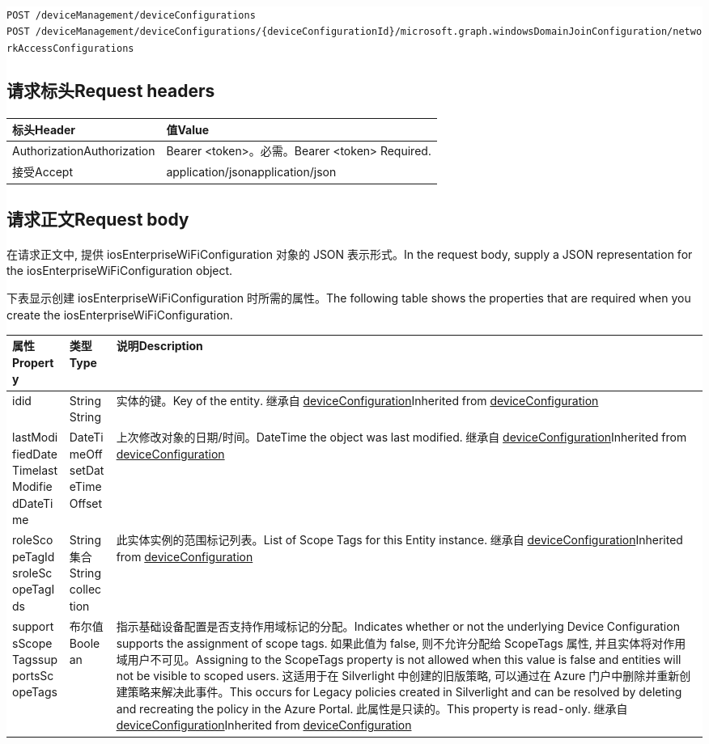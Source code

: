 ``` http
POST /deviceManagement/deviceConfigurations
POST /deviceManagement/deviceConfigurations/{deviceConfigurationId}/microsoft.graph.windowsDomainJoinConfiguration/networkAccessConfigurations
```

## <a name="request-headers"></a><span data-ttu-id="a8703-119">请求标头</span><span class="sxs-lookup"><span data-stu-id="a8703-119">Request headers</span></span>
|<span data-ttu-id="a8703-120">标头</span><span class="sxs-lookup"><span data-stu-id="a8703-120">Header</span></span>|<span data-ttu-id="a8703-121">值</span><span class="sxs-lookup"><span data-stu-id="a8703-121">Value</span></span>|
|:---|:---|
|<span data-ttu-id="a8703-122">Authorization</span><span class="sxs-lookup"><span data-stu-id="a8703-122">Authorization</span></span>|<span data-ttu-id="a8703-123">Bearer &lt;token&gt;。必需。</span><span class="sxs-lookup"><span data-stu-id="a8703-123">Bearer &lt;token&gt; Required.</span></span>|
|<span data-ttu-id="a8703-124">接受</span><span class="sxs-lookup"><span data-stu-id="a8703-124">Accept</span></span>|<span data-ttu-id="a8703-125">application/json</span><span class="sxs-lookup"><span data-stu-id="a8703-125">application/json</span></span>|

## <a name="request-body"></a><span data-ttu-id="a8703-126">请求正文</span><span class="sxs-lookup"><span data-stu-id="a8703-126">Request body</span></span>
<span data-ttu-id="a8703-127">在请求正文中, 提供 iosEnterpriseWiFiConfiguration 对象的 JSON 表示形式。</span><span class="sxs-lookup"><span data-stu-id="a8703-127">In the request body, supply a JSON representation for the iosEnterpriseWiFiConfiguration object.</span></span>

<span data-ttu-id="a8703-128">下表显示创建 iosEnterpriseWiFiConfiguration 时所需的属性。</span><span class="sxs-lookup"><span data-stu-id="a8703-128">The following table shows the properties that are required when you create the iosEnterpriseWiFiConfiguration.</span></span>

|<span data-ttu-id="a8703-129">属性</span><span class="sxs-lookup"><span data-stu-id="a8703-129">Property</span></span>|<span data-ttu-id="a8703-130">类型</span><span class="sxs-lookup"><span data-stu-id="a8703-130">Type</span></span>|<span data-ttu-id="a8703-131">说明</span><span class="sxs-lookup"><span data-stu-id="a8703-131">Description</span></span>|
|:---|:---|:---|
|<span data-ttu-id="a8703-132">id</span><span class="sxs-lookup"><span data-stu-id="a8703-132">id</span></span>|<span data-ttu-id="a8703-133">String</span><span class="sxs-lookup"><span data-stu-id="a8703-133">String</span></span>|<span data-ttu-id="a8703-134">实体的键。</span><span class="sxs-lookup"><span data-stu-id="a8703-134">Key of the entity.</span></span> <span data-ttu-id="a8703-135">继承自 [deviceConfiguration](../resources/intune-deviceconfig-deviceconfiguration.md)</span><span class="sxs-lookup"><span data-stu-id="a8703-135">Inherited from [deviceConfiguration](../resources/intune-deviceconfig-deviceconfiguration.md)</span></span>|
|<span data-ttu-id="a8703-136">lastModifiedDateTime</span><span class="sxs-lookup"><span data-stu-id="a8703-136">lastModifiedDateTime</span></span>|<span data-ttu-id="a8703-137">DateTimeOffset</span><span class="sxs-lookup"><span data-stu-id="a8703-137">DateTimeOffset</span></span>|<span data-ttu-id="a8703-138">上次修改对象的日期/时间。</span><span class="sxs-lookup"><span data-stu-id="a8703-138">DateTime the object was last modified.</span></span> <span data-ttu-id="a8703-139">继承自 [deviceConfiguration](../resources/intune-deviceconfig-deviceconfiguration.md)</span><span class="sxs-lookup"><span data-stu-id="a8703-139">Inherited from [deviceConfiguration](../resources/intune-deviceconfig-deviceconfiguration.md)</span></span>|
|<span data-ttu-id="a8703-140">roleScopeTagIds</span><span class="sxs-lookup"><span data-stu-id="a8703-140">roleScopeTagIds</span></span>|<span data-ttu-id="a8703-141">String 集合</span><span class="sxs-lookup"><span data-stu-id="a8703-141">String collection</span></span>|<span data-ttu-id="a8703-142">此实体实例的范围标记列表。</span><span class="sxs-lookup"><span data-stu-id="a8703-142">List of Scope Tags for this Entity instance.</span></span> <span data-ttu-id="a8703-143">继承自 [deviceConfiguration](../resources/intune-deviceconfig-deviceconfiguration.md)</span><span class="sxs-lookup"><span data-stu-id="a8703-143">Inherited from [deviceConfiguration](../resources/intune-deviceconfig-deviceconfiguration.md)</span></span>|
|<span data-ttu-id="a8703-144">supportsScopeTags</span><span class="sxs-lookup"><span data-stu-id="a8703-144">supportsScopeTags</span></span>|<span data-ttu-id="a8703-145">布尔值</span><span class="sxs-lookup"><span data-stu-id="a8703-145">Boolean</span></span>|<span data-ttu-id="a8703-146">指示基础设备配置是否支持作用域标记的分配。</span><span class="sxs-lookup"><span data-stu-id="a8703-146">Indicates whether or not the underlying Device Configuration supports the assignment of scope tags.</span></span> <span data-ttu-id="a8703-147">如果此值为 false, 则不允许分配给 ScopeTags 属性, 并且实体将对作用域用户不可见。</span><span class="sxs-lookup"><span data-stu-id="a8703-147">Assigning to the ScopeTags property is not allowed when this value is false and entities will not be visible to scoped users.</span></span> <span data-ttu-id="a8703-148">这适用于在 Silverlight 中创建的旧版策略, 可以通过在 Azure 门户中删除并重新创建策略来解决此事件。</span><span class="sxs-lookup"><span data-stu-id="a8703-148">This occurs for Legacy policies created in Silverlight and can be resolved by deleting and recreating the policy in the Azure Portal.</span></span> <span data-ttu-id="a8703-149">此属性是只读的。</span><span class="sxs-lookup"><span data-stu-id="a8703-149">This property is read-only.</span></span> <span data-ttu-id="a8703-150">继承自 [deviceConfiguration](../resources/intune-deviceconfig-deviceconfiguration.md)</span><span class="sxs-lookup"><span data-stu-id="a8703-150">Inherited from [deviceConfiguration](../resources/intune-deviceconfig-deviceconfiguration.md)</span></span>|